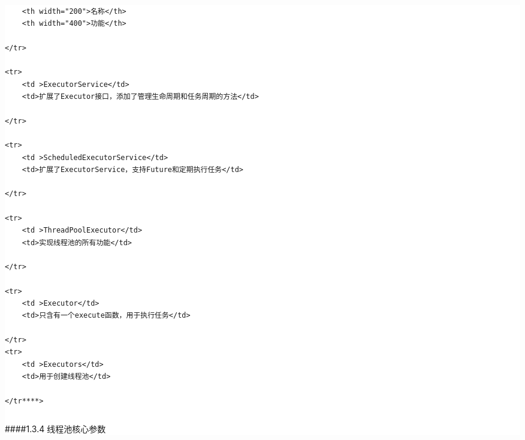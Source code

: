 <table>
    <tr>
        
        <th width="200">名称</th>
        <th width="400">功能</th>
       
    </tr>

    <tr>
        <td >ExecutorService</td>
        <td>扩展了Executor接口，添加了管理生命周期和任务周期的方法</td>
        
    </tr>

	<tr>
        <td >ScheduledExecutorService</td>
        <td>扩展了ExecutorService，支持Future和定期执行任务</td>
        
    </tr>

	<tr>
        <td >ThreadPoolExecutor</td>
        <td>实现线程池的所有功能</td>
        
    </tr>

	<tr>
        <td >Executor</td>
        <td>只含有一个execute函数，用于执行任务</td>
        
    </tr>
    <tr>
        <td >Executors</td>
        <td>用于创建线程池</td>
        
    </tr****>
</table>

####1.3.4 线程池核心参数